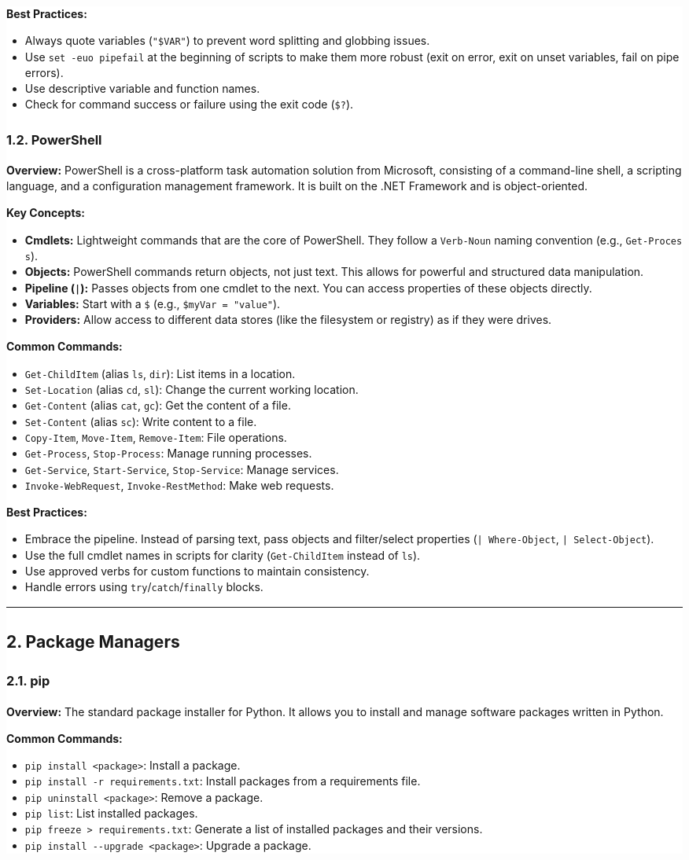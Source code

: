 **Best Practices:**
- Always quote variables (`"$VAR"`) to prevent word splitting and globbing issues.
- Use `set -euo pipefail` at the beginning of scripts to make them more robust (exit on error, exit on unset variables, fail on pipe errors).
- Use descriptive variable and function names.
- Check for command success or failure using the exit code (`$?`).

### 1.2. PowerShell

**Overview:**
PowerShell is a cross-platform task automation solution from Microsoft, consisting of a command-line shell, a scripting language, and a configuration management framework. It is built on the .NET Framework and is object-oriented.

**Key Concepts:**
- **Cmdlets:** Lightweight commands that are the core of PowerShell. They follow a `Verb-Noun` naming convention (e.g., `Get-Process`).
- **Objects:** PowerShell commands return objects, not just text. This allows for powerful and structured data manipulation.
- **Pipeline (`|`):** Passes objects from one cmdlet to the next. You can access properties of these objects directly.
- **Variables:** Start with a `$` (e.g., `$myVar = "value"`).
- **Providers:** Allow access to different data stores (like the filesystem or registry) as if they were drives.

**Common Commands:**
- `Get-ChildItem` (alias `ls`, `dir`): List items in a location.
- `Set-Location` (alias `cd`, `sl`): Change the current working location.
- `Get-Content` (alias `cat`, `gc`): Get the content of a file.
- `Set-Content` (alias `sc`): Write content to a file.
- `Copy-Item`, `Move-Item`, `Remove-Item`: File operations.
- `Get-Process`, `Stop-Process`: Manage running processes.
- `Get-Service`, `Start-Service`, `Stop-Service`: Manage services.
- `Invoke-WebRequest`, `Invoke-RestMethod`: Make web requests.

**Best Practices:**
- Embrace the pipeline. Instead of parsing text, pass objects and filter/select properties (`| Where-Object`, `| Select-Object`).
- Use the full cmdlet names in scripts for clarity (`Get-ChildItem` instead of `ls`).
- Use approved verbs for custom functions to maintain consistency.
- Handle errors using `try`/`catch`/`finally` blocks.

---

## 2. Package Managers

### 2.1. pip

**Overview:** The standard package installer for Python. It allows you to install and manage software packages written in Python.

**Common Commands:**
- `pip install <package>`: Install a package.
- `pip install -r requirements.txt`: Install packages from a requirements file.
- `pip uninstall <package>`: Remove a package.
- `pip list`: List installed packages.
- `pip freeze > requirements.txt`: Generate a list of installed packages and their versions.
- `pip install --upgrade <package>`: Upgrade a package.
